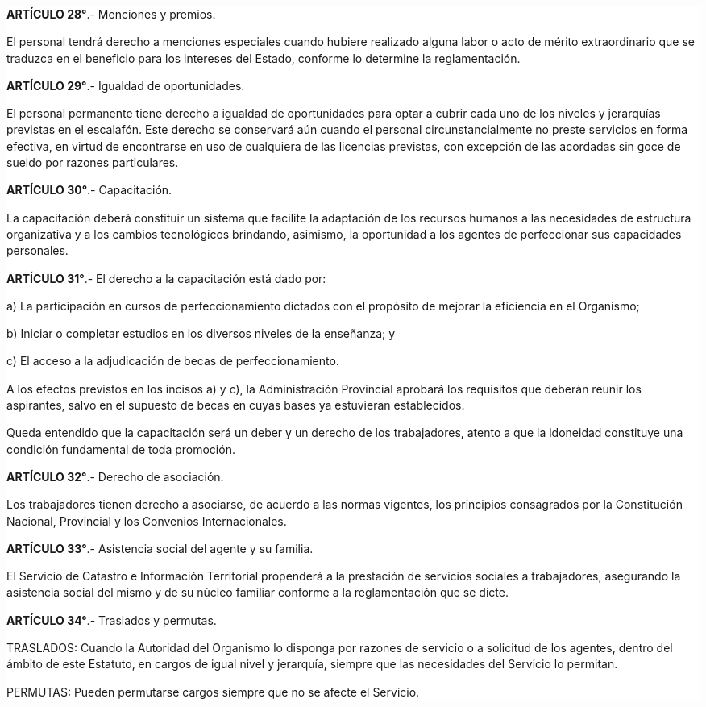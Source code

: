 
**ARTÍCULO 28°**.- Menciones y premios.


El personal tendrá derecho a menciones especiales cuando hubiere realizado alguna labor o acto de mérito extraordinario que se traduzca en el beneficio para los intereses del Estado, conforme lo determine la reglamentación.


**ARTÍCULO 29°**.- Igualdad de oportunidades.


El personal permanente tiene derecho a igualdad de oportunidades para optar a cubrir cada uno de los niveles y jerarquías previstas en el escalafón. Este derecho se conservará aún cuando el personal circunstancialmente no preste servicios en forma efectiva, en virtud de encontrarse en uso de cualquiera de las licencias previstas, con excepción de las acordadas sin goce de sueldo por razones particulares.


**ARTÍCULO 30°**.- Capacitación.


La capacitación deberá constituir un sistema que facilite la adaptación de los recursos humanos a las necesidades de estructura organizativa y a los cambios tecnológicos brindando, asimismo, la oportunidad a los agentes de perfeccionar sus capacidades personales.


**ARTÍCULO 31°**.- El derecho a la capacitación está dado por:

a)	La participación en cursos de perfeccionamiento dictados con el propósito de mejorar la eficiencia en el Organismo;

b)	Iniciar o completar estudios en los diversos niveles de la enseñanza; y

c)	El acceso a la adjudicación de becas de perfeccionamiento.

A los efectos previstos en los incisos a) y c), la Administración Provincial aprobará los requisitos que deberán reunir los aspirantes, salvo en el supuesto de becas en cuyas bases ya estuvieran establecidos.

Queda entendido que la capacitación será un deber y un derecho de los trabajadores, atento a que la idoneidad constituye una condición fundamental de toda promoción.

**ARTÍCULO 32°**.- Derecho de asociación.

Los trabajadores tienen derecho a asociarse, de acuerdo a las normas vigentes, los principios consagrados por la Constitución Nacional, Provincial y los Convenios Internacionales.


**ARTÍCULO 33°**.- Asistencia social del agente y su familia.

El Servicio de Catastro e Información Territorial propenderá a la prestación de servicios sociales a trabajadores, asegurando la asistencia social del mismo y de su núcleo familiar conforme a la reglamentación que se dicte.


**ARTÍCULO 34°**.- Traslados y permutas.

TRASLADOS: Cuando la Autoridad del Organismo lo disponga por razones de servicio o a solicitud de los agentes, dentro del ámbito de este Estatuto, en cargos de igual nivel y jerarquía, siempre que las necesidades del Servicio lo permitan.

PERMUTAS: Pueden permutarse cargos siempre que no se afecte el Servicio.
